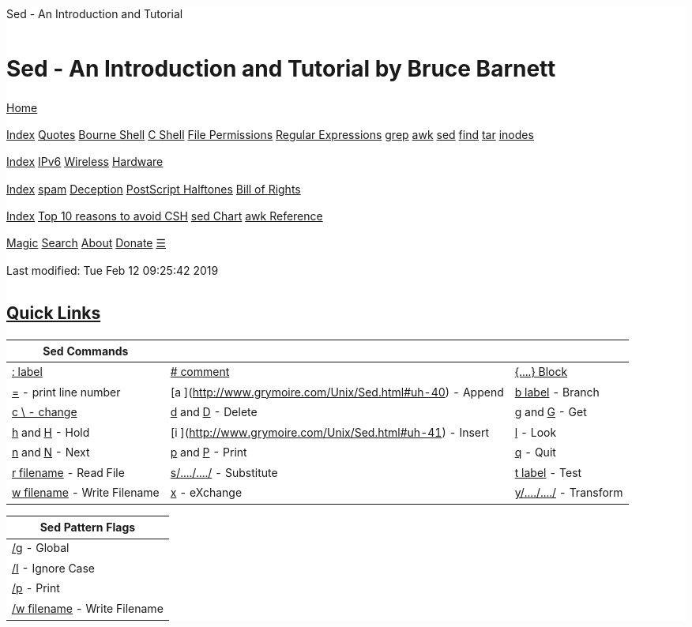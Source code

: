 Sed - An Introduction and Tutorial

# Sed - An Introduction and Tutorial by Bruce Barnett

[Home](http://www.grymoire.com/Unix/../index.html)

[Index](http://www.grymoire.com/Unix/../Unix/index.html) [Quotes](http://www.grymoire.com/Unix/../Unix/Quote.html) [Bourne Shell](http://www.grymoire.com/Unix/../Unix/Sh.html) [C Shell](http://www.grymoire.com/Unix/../Unix/Csh.html) [File Permissions](http://www.grymoire.com/Unix/../Unix/Permissions.html) [Regular Expressions](http://www.grymoire.com/Unix/../Unix/Regular.html) [grep](http://www.grymoire.com/Unix/../Unix/Grep.html) [awk](http://www.grymoire.com/Unix/../Unix/Awk.html) [sed](http://www.grymoire.com/Unix/../Unix/Sed.html) [find](http://www.grymoire.com/Unix/../Unix/Find.html) [tar](http://www.grymoire.com/Unix/../Unix/Tar.html) [inodes](http://www.grymoire.com/Unix/../Unix/Inodes.html)

[Index](http://www.grymoire.com/Unix/../Security/index.html) [IPv6](http://www.grymoire.com/Unix/../Security/IPv6.html) [Wireless](http://www.grymoire.com/Unix/../Security/Wireless.html) [Hardware](http://www.grymoire.com/Unix/../Security/Hardware.html)

[Index](http://www.grymoire.com/Unix/../index.html) [spam](http://www.grymoire.com/Unix/../Spam/index.html) [Deception](http://www.grymoire.com/Unix/../Deception/index.html) [PostScript Halftones](http://www.grymoire.com/Unix/../Postscript/Halftones.html) [Bill of Rights](http://www.grymoire.com/Unix/../Privacy/BillOfRights.html)

[Index](http://www.grymoire.com/Unix/../References.html) [Top 10 reasons to avoid CSH](http://www.grymoire.com/Unix/../Unix/CshTop10.txt) [sed Chart](http://www.grymoire.com/Unix/../Unix/SedChart.pdf) [awk Reference](http://www.grymoire.com/Unix/../Unix/AwkRef.html)

[Magic](http://www.grymoire.com/Unix/../magic.html) [Search](http://www.grymoire.com/Unix/../Search.html) [About](http://www.grymoire.com/Unix/../About.html) [Donate](http://www.grymoire.com/Unix/../Unix/donate.html) [☰]()

Last modified: Tue Feb 12 09:25:42 2019

## [Quick Links](http://www.grymoire.com/Unix/Sed.html#TOC)

| Sed Commands |     |     |
| --- | --- | --- |
| [: label](http://www.grymoire.com/Unix/Sed.html#uh-58) | [\# comment](http://www.grymoire.com/Unix/Sed.html#uh-21) | [{....} Block](http://www.grymoire.com/Unix/Sed.html#uh-35) |
| [=](http://www.grymoire.com/Unix/Sed.html#uh-48) \- print line number | [a \](http://www.grymoire.com/Unix/Sed.html#uh-40) \- Append | [b label](http://www.grymoire.com/Unix/Sed.html#uh-58) \- Branch |
| [c \ - change](http://www.grymoire.com/Unix/Sed.html#uh-42) | [d](http://www.grymoire.com/Unix/Sed.html#uh-30) and [D](http://www.grymoire.com/Unix/Sed.html#uh-51) \- Delete | [g](http://www.grymoire.com/Unix/Sed.html#uh-57) and [G](http://www.grymoire.com/Unix/Sed.html#uh-57) \- Get |
| [h](http://www.grymoire.com/Unix/Sed.html#uh-55) and [H](http://www.grymoire.com/Unix/Sed.html#uh-55) \- Hold | [i \](http://www.grymoire.com/Unix/Sed.html#uh-41) \- Insert | [l](http://www.grymoire.com/Unix/Sed.html#uh-59a) \- Look |
| [n](http://www.grymoire.com/Unix/Sed.html#uh-51) and [N](http://www.grymoire.com/Unix/Sed.html#uh-51) \- Next | [p](http://www.grymoire.com/Unix/Sed.html#uh-31) and [P](http://www.grymoire.com/Unix/Sed.html#uh-31) \- Print | [q](http://www.grymoire.com/Unix/Sed.html#uh-34) \- Quit |
| [r filename](http://www.grymoire.com/Unix/Sed.html#uh-37) \- Read File | [s/..../..../](http://www.grymoire.com/Unix/Sed.html#uh-1) \- Substitute | [t label](http://www.grymoire.com/Unix/Sed.html#uh-59) \- Test |
| [w filename](http://www.grymoire.com/Unix/Sed.html#uh-36) \- Write Filename | [x](http://www.grymoire.com/Unix/Sed.html#uh-53) \- eXchange | [y/..../..../](http://www.grymoire.com/Unix/Sed.html#uh-49) \- Transform |

| Sed Pattern Flags |
| --- |
| [/g](http://www.grymoire.com/Unix/Sed.html#uh-6) \- Global |
| [/I](http://www.grymoire.com/Unix/Sed.html#uh-10a) \- Ignore Case |
| [/p](http://www.grymoire.com/Unix/Sed.html#uh-9) \- Print |
| [/w filename](http://www.grymoire.com/Unix/Sed.html#uh-10) \- Write Filename |
